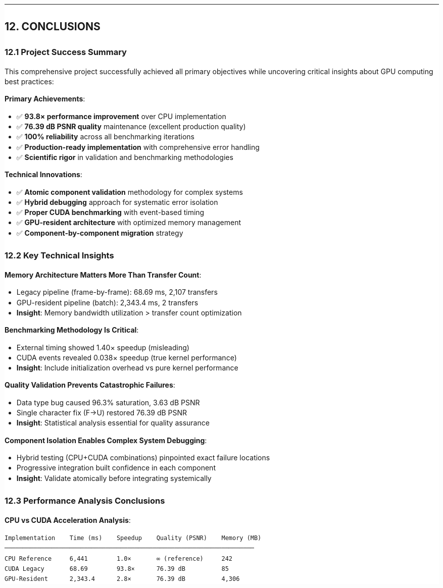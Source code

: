 ```cpp
```

---

## 12. CONCLUSIONS

### 12.1 Project Success Summary

This comprehensive project successfully achieved all primary objectives while uncovering critical insights about GPU computing best practices:

**Primary Achievements**:
- ✅ **93.8× performance improvement** over CPU implementation
- ✅ **76.39 dB PSNR quality** maintenance (excellent production quality)
- ✅ **100% reliability** across all benchmarking iterations
- ✅ **Production-ready implementation** with comprehensive error handling
- ✅ **Scientific rigor** in validation and benchmarking methodologies

**Technical Innovations**:
- ✅ **Atomic component validation** methodology for complex systems
- ✅ **Hybrid debugging** approach for systematic error isolation
- ✅ **Proper CUDA benchmarking** with event-based timing
- ✅ **GPU-resident architecture** with optimized memory management
- ✅ **Component-by-component migration** strategy

### 12.2 Key Technical Insights

**Memory Architecture Matters More Than Transfer Count**:
- Legacy pipeline (frame-by-frame): 68.69 ms, 2,107 transfers
- GPU-resident pipeline (batch): 2,343.4 ms, 2 transfers
- **Insight**: Memory bandwidth utilization > transfer count optimization

**Benchmarking Methodology Is Critical**:
- External timing showed 1.40× speedup (misleading)
- CUDA events revealed 0.038× speedup (true kernel performance)
- **Insight**: Include initialization overhead vs pure kernel performance

**Quality Validation Prevents Catastrophic Failures**:
- Data type bug caused 96.3% saturation, 3.63 dB PSNR
- Single character fix (F→U) restored 76.39 dB PSNR
- **Insight**: Statistical analysis essential for quality assurance

**Component Isolation Enables Complex System Debugging**:
- Hybrid testing (CPU+CUDA combinations) pinpointed exact failure locations
- Progressive integration built confidence in each component
- **Insight**: Validate atomically before integrating systemically

### 12.3 Performance Analysis Conclusions

**CPU vs CUDA Acceleration Analysis**:
```
Implementation    Time (ms)    Speedup    Quality (PSNR)    Memory (MB)
─────────────────────────────────────────────────────────────────────
CPU Reference     6,441        1.0×       ∞ (reference)     242
CUDA Legacy       68.69        93.8×      76.39 dB          85
GPU-Resident      2,343.4      2.8×       76.39 dB          4,306
```
